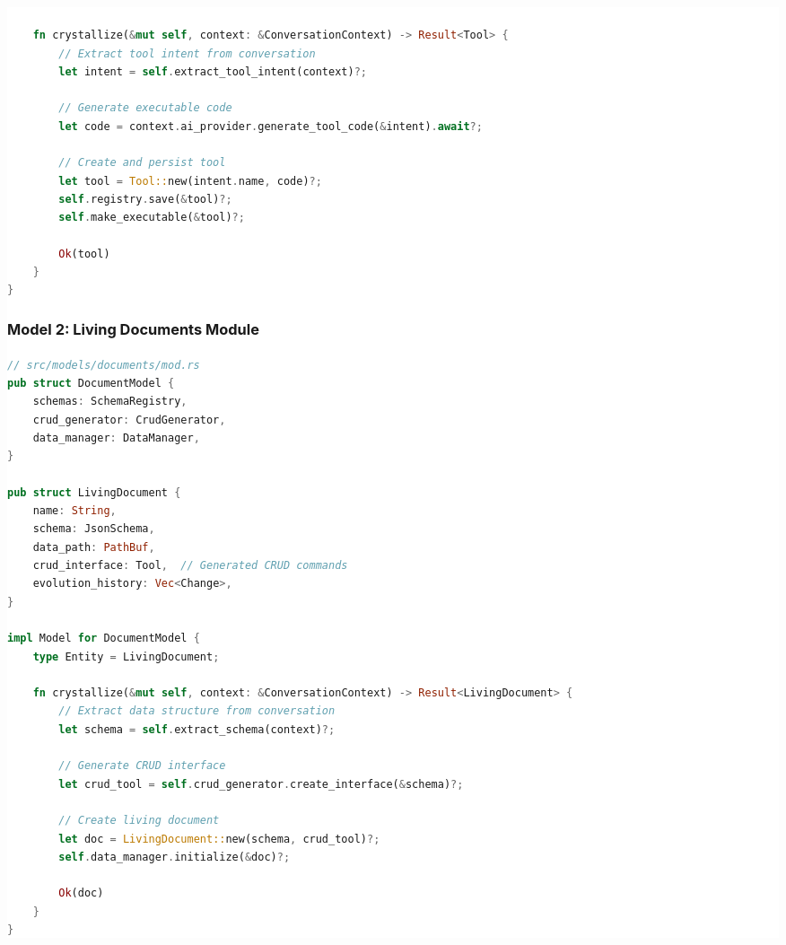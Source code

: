 ```rust
    
    fn crystallize(&mut self, context: &ConversationContext) -> Result<Tool> {
        // Extract tool intent from conversation
        let intent = self.extract_tool_intent(context)?;
        
        // Generate executable code
        let code = context.ai_provider.generate_tool_code(&intent).await?;
        
        // Create and persist tool
        let tool = Tool::new(intent.name, code)?;
        self.registry.save(&tool)?;
        self.make_executable(&tool)?;
        
        Ok(tool)
    }
}
```

### **Model 2: Living Documents Module**
```rust
// src/models/documents/mod.rs
pub struct DocumentModel {
    schemas: SchemaRegistry,
    crud_generator: CrudGenerator,
    data_manager: DataManager,
}

pub struct LivingDocument {
    name: String,
    schema: JsonSchema,
    data_path: PathBuf,
    crud_interface: Tool,  // Generated CRUD commands
    evolution_history: Vec<Change>,
}

impl Model for DocumentModel {
    type Entity = LivingDocument;
    
    fn crystallize(&mut self, context: &ConversationContext) -> Result<LivingDocument> {
        // Extract data structure from conversation
        let schema = self.extract_schema(context)?;
        
        // Generate CRUD interface
        let crud_tool = self.crud_generator.create_interface(&schema)?;
        
        // Create living document
        let doc = LivingDocument::new(schema, crud_tool)?;
        self.data_manager.initialize(&doc)?;
        
        Ok(doc)
    }
}
```
